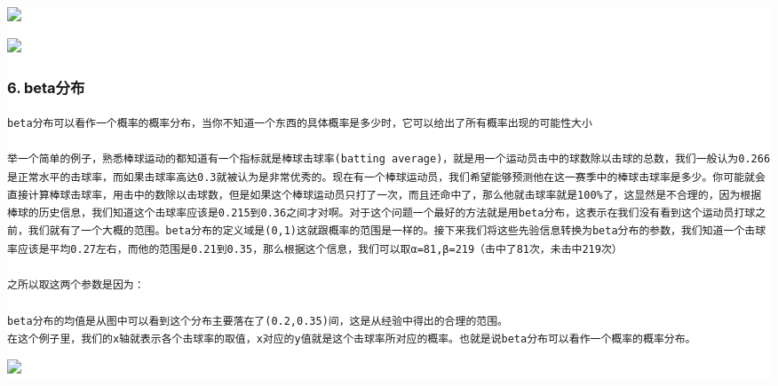 ![](https://cdn.jsdelivr.net/gh/clint-sfy/blogcdn@master/python/math/分布11.png)

![](https://cdn.jsdelivr.net/gh/clint-sfy/blogcdn@master/python/math/分布12.png)

### 6. beta分布

```
beta分布可以看作一个概率的概率分布，当你不知道一个东西的具体概率是多少时，它可以给出了所有概率出现的可能性大小

举一个简单的例子，熟悉棒球运动的都知道有一个指标就是棒球击球率(batting average)，就是用一个运动员击中的球数除以击球的总数，我们一般认为0.266是正常水平的击球率，而如果击球率高达0.3就被认为是非常优秀的。现在有一个棒球运动员，我们希望能够预测他在这一赛季中的棒球击球率是多少。你可能就会直接计算棒球击球率，用击中的数除以击球数，但是如果这个棒球运动员只打了一次，而且还命中了，那么他就击球率就是100%了，这显然是不合理的，因为根据棒球的历史信息，我们知道这个击球率应该是0.215到0.36之间才对啊。对于这个问题一个最好的方法就是用beta分布，这表示在我们没有看到这个运动员打球之前，我们就有了一个大概的范围。beta分布的定义域是(0,1)这就跟概率的范围是一样的。接下来我们将这些先验信息转换为beta分布的参数，我们知道一个击球率应该是平均0.27左右，而他的范围是0.21到0.35，那么根据这个信息，我们可以取α=81,β=219（击中了81次，未击中219次）

之所以取这两个参数是因为：

beta分布的均值是从图中可以看到这个分布主要落在了(0.2,0.35)间，这是从经验中得出的合理的范围。
在这个例子里，我们的x轴就表示各个击球率的取值，x对应的y值就是这个击球率所对应的概率。也就是说beta分布可以看作一个概率的概率分布。
```

![](https://cdn.jsdelivr.net/gh/clint-sfy/blogcdn@master/python/math/分布13.png)
